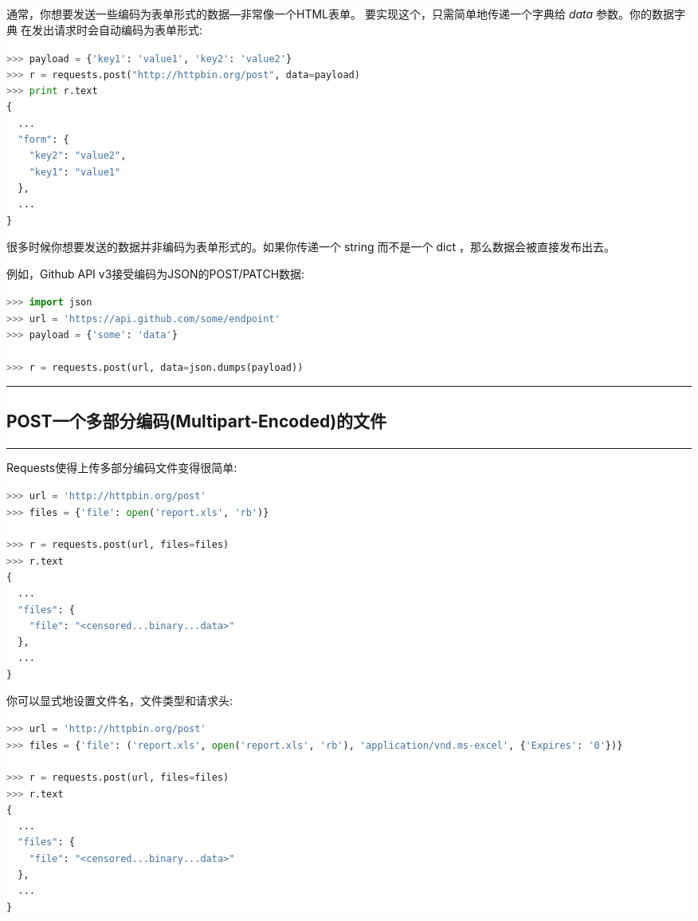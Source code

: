 通常，你想要发送一些编码为表单形式的数据—非常像一个HTML表单。 要实现这个，只需简单地传递一个字典给 *data* 参数。你的数据字典 在发出请求时会自动编码为表单形式:

```python
>>> payload = {'key1': 'value1', 'key2': 'value2'}
>>> r = requests.post("http://httpbin.org/post", data=payload)
>>> print r.text
{
  ...
  "form": {
    "key2": "value2",
    "key1": "value1"
  },
  ...
}
```

很多时候你想要发送的数据并非编码为表单形式的。如果你传递一个 string 而不是一个 dict ，那么数据会被直接发布出去。

例如，Github API v3接受编码为JSON的POST/PATCH数据:

```python
>>> import json
>>> url = 'https://api.github.com/some/endpoint'
>>> payload = {'some': 'data'}

>>> r = requests.post(url, data=json.dumps(payload))
```

----------------
## POST一个多部分编码(Multipart-Encoded)的文件
---------------

Requests使得上传多部分编码文件变得很简单:

```python
>>> url = 'http://httpbin.org/post'
>>> files = {'file': open('report.xls', 'rb')}

>>> r = requests.post(url, files=files)
>>> r.text
{
  ...
  "files": {
    "file": "<censored...binary...data>"
  },
  ...
}
```

你可以显式地设置文件名，文件类型和请求头:

```python
>>> url = 'http://httpbin.org/post'
>>> files = {'file': ('report.xls', open('report.xls', 'rb'), 'application/vnd.ms-excel', {'Expires': '0'})}

>>> r = requests.post(url, files=files)
>>> r.text
{
  ...
  "files": {
    "file": "<censored...binary...data>"
  },
  ...
}
```

